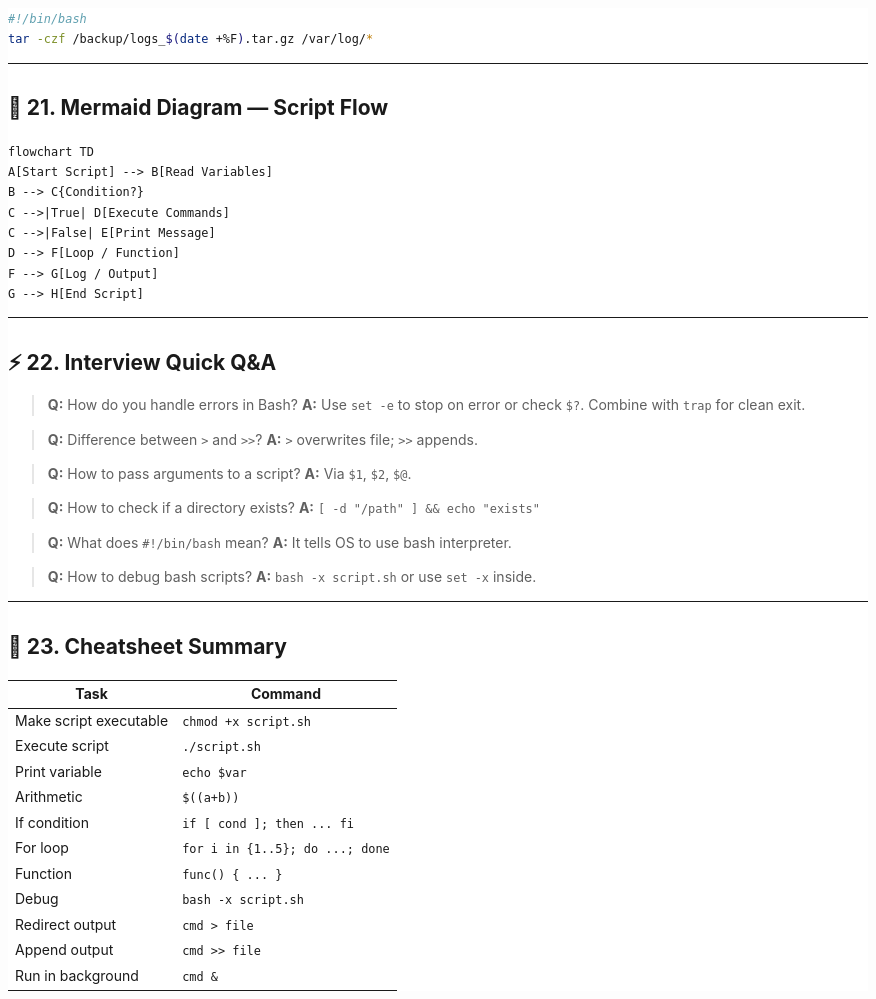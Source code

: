 ```bash
#!/bin/bash
tar -czf /backup/logs_$(date +%F).tar.gz /var/log/*
```

---

## 🧩 21. Mermaid Diagram — Script Flow

```mermaid
flowchart TD
A[Start Script] --> B[Read Variables]
B --> C{Condition?}
C -->|True| D[Execute Commands]
C -->|False| E[Print Message]
D --> F[Loop / Function]
F --> G[Log / Output]
G --> H[End Script]
```

---

## ⚡ 22. Interview Quick Q&A

> **Q:** How do you handle errors in Bash?
> **A:** Use `set -e` to stop on error or check `$?`. Combine with `trap` for clean exit.

> **Q:** Difference between `>` and `>>`?
> **A:** `>` overwrites file; `>>` appends.

> **Q:** How to pass arguments to a script?
> **A:** Via `$1`, `$2`, `$@`.

> **Q:** How to check if a directory exists?
> **A:** `[ -d "/path" ] && echo "exists"`

> **Q:** What does `#!/bin/bash` mean?
> **A:** It tells OS to use bash interpreter.

> **Q:** How to debug bash scripts?
> **A:** `bash -x script.sh` or use `set -x` inside.

---

## 🧩 23. Cheatsheet Summary

| Task                   | Command                         |
| ---------------------- | ------------------------------- |
| Make script executable | `chmod +x script.sh`            |
| Execute script         | `./script.sh`                   |
| Print variable         | `echo $var`                     |
| Arithmetic             | `$((a+b))`                      |
| If condition           | `if [ cond ]; then ... fi`      |
| For loop               | `for i in {1..5}; do ...; done` |
| Function               | `func() { ... }`                |
| Debug                  | `bash -x script.sh`             |
| Redirect output        | `cmd > file`                    |
| Append output          | `cmd >> file`                   |
| Run in background      | `cmd &`                         |
